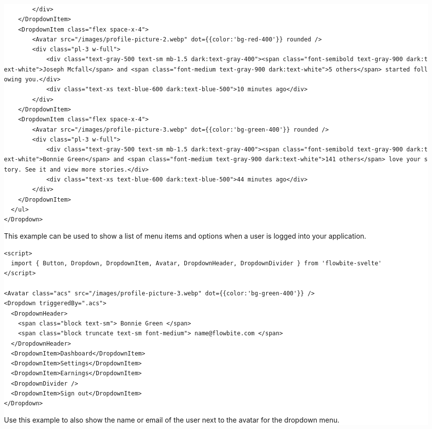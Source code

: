 ```svelte example class="flex justify-center items-start h-96"
        </div>
    </DropdownItem>
    <DropdownItem class="flex space-x-4">
        <Avatar src="/images/profile-picture-2.webp" dot={{color:'bg-red-400'}} rounded />
        <div class="pl-3 w-full">
            <div class="text-gray-500 text-sm mb-1.5 dark:text-gray-400"><span class="font-semibold text-gray-900 dark:text-white">Joseph Mcfall</span> and <span class="font-medium text-gray-900 dark:text-white">5 others</span> started following you.</div>
            <div class="text-xs text-blue-600 dark:text-blue-500">10 minutes ago</div>
        </div>
    </DropdownItem>
    <DropdownItem class="flex space-x-4">
        <Avatar src="/images/profile-picture-3.webp" dot={{color:'bg-green-400'}} rounded />
        <div class="pl-3 w-full">
            <div class="text-gray-500 text-sm mb-1.5 dark:text-gray-400"><span class="font-semibold text-gray-900 dark:text-white">Bonnie Green</span> and <span class="font-medium text-gray-900 dark:text-white">141 others</span> love your story. See it and view more stories.</div>
            <div class="text-xs text-blue-600 dark:text-blue-500">44 minutes ago</div>
        </div>
    </DropdownItem>
  </ul>
</Dropdown>
```

<Htwo label="User avatar" />

This example can be used to show a list of menu items and options when a user is logged into your application.

```svelte example class="flex justify-center items-start h-80"
<script>
  import { Button, Dropdown, DropdownItem, Avatar, DropdownHeader, DropdownDivider } from 'flowbite-svelte'
</script>

<Avatar class="acs" src="/images/profile-picture-3.webp" dot={{color:'bg-green-400'}} />
<Dropdown triggeredBy=".acs">
  <DropdownHeader>
    <span class="block text-sm"> Bonnie Green </span>
    <span class="block truncate text-sm font-medium"> name@flowbite.com </span>
  </DropdownHeader>
  <DropdownItem>Dashboard</DropdownItem>
  <DropdownItem>Settings</DropdownItem>
  <DropdownItem>Earnings</DropdownItem>
  <DropdownDivider />
  <DropdownItem>Sign out</DropdownItem>
</Dropdown>
```

<Htwo label="Avatar with name" />

Use this example to also show the name or email of the user next to the avatar for the dropdown menu.

